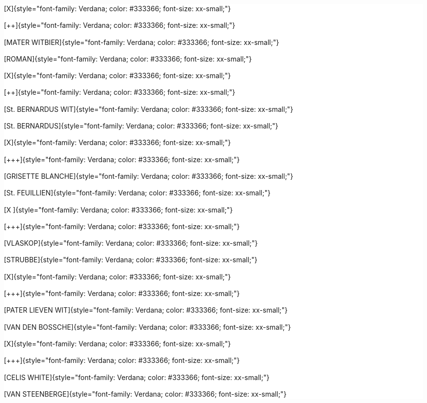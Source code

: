 [X]{style="font-family: Verdana; color: #333366; font-size: xx-small;"}

[++]{style="font-family: Verdana; color: #333366; font-size: xx-small;"}

[MATER
WITBIER]{style="font-family: Verdana; color: #333366; font-size: xx-small;"}

[ROMAN]{style="font-family: Verdana; color: #333366; font-size: xx-small;"}

<div>

[X]{style="font-family: Verdana; color: #333366; font-size: xx-small;"}

</div>

[++]{style="font-family: Verdana; color: #333366; font-size: xx-small;"}

[St. BERNARDUS
WIT]{style="font-family: Verdana; color: #333366; font-size: xx-small;"}

[St.
BERNARDUS]{style="font-family: Verdana; color: #333366; font-size: xx-small;"}

[X]{style="font-family: Verdana; color: #333366; font-size: xx-small;"}

[+++]{style="font-family: Verdana; color: #333366; font-size: xx-small;"}

[GRISETTE
BLANCHE]{style="font-family: Verdana; color: #333366; font-size: xx-small;"}

[St.
FEUILLIEN]{style="font-family: Verdana; color: #333366; font-size: xx-small;"}

<div>

[X ]{style="font-family: Verdana; color: #333366; font-size: xx-small;"}

</div>

[+++]{style="font-family: Verdana; color: #333366; font-size: xx-small;"}

[VLASKOP]{style="font-family: Verdana; color: #333366; font-size: xx-small;"}

[STRUBBE]{style="font-family: Verdana; color: #333366; font-size: xx-small;"}

[X]{style="font-family: Verdana; color: #333366; font-size: xx-small;"}

[+++]{style="font-family: Verdana; color: #333366; font-size: xx-small;"}

[PATER LIEVEN
WIT]{style="font-family: Verdana; color: #333366; font-size: xx-small;"}

[VAN DEN
BOSSCHE]{style="font-family: Verdana; color: #333366; font-size: xx-small;"}

[X]{style="font-family: Verdana; color: #333366; font-size: xx-small;"}

[+++]{style="font-family: Verdana; color: #333366; font-size: xx-small;"}

[CELIS
WHITE]{style="font-family: Verdana; color: #333366; font-size: xx-small;"}

[VAN
STEENBERGE]{style="font-family: Verdana; color: #333366; font-size: xx-small;"}
